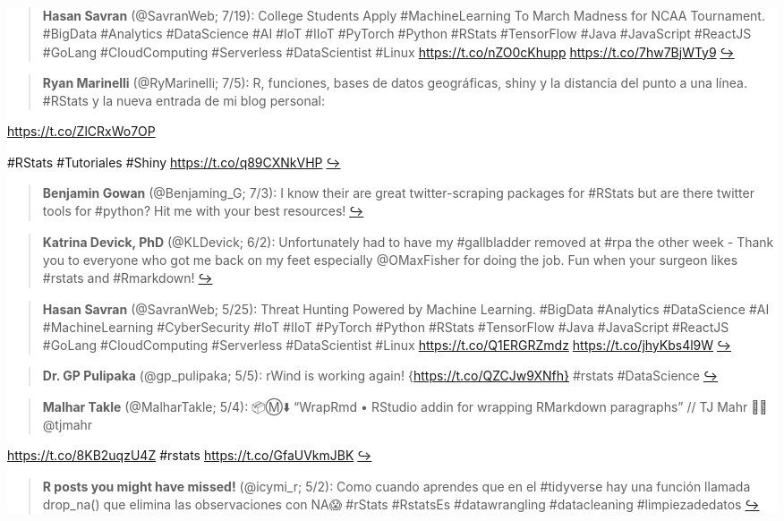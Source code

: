 


> **Hasan Savran** (@SavranWeb; 7/19): College Students Apply #MachineLearning To March Madness for NCAA Tournament. #BigData #Analytics #DataScience #AI #IoT #IIoT #PyTorch #Python #RStats #TensorFlow #Java #JavaScript #ReactJS #GoLang #CloudComputing #Serverless #DataScientist #Linux 
https://t.co/nZO0cKhupp https://t.co/7hw7BjWTy9  [&#8618;](https://twitter.com/dataandme/status/1229900186194857984)




> **Ryan Marinelli** (@RyMarinelli; 7/5): R, funciones, bases de datos geográficas, shiny y la distancia del punto a una línea. #RStats y la nueva entrada de mi blog personal: 
>
https://t.co/ZlCRxWo7OP
>
#RStats #Tutoriales #Shiny https://t.co/q89CXNkVHP  [&#8618;](https://twitter.com/dataandme/status/1229943901290668032)




> **Benjamin Gowan** (@Benjaming_G; 7/3): I know their are great twitter-scraping packages for #RStats but are there twitter tools for #python? Hit me with your best resources!  [&#8618;](https://twitter.com/dataandme/status/1229929450197966849)




> **Katrina Devick, PhD** (@KLDevick; 6/2): Unfortunately had to have my #gallbladder removed at #rpa the other week - Thank you to everyone who got me back on my feet especially @OMaxFisher for doing the job. Fun when your surgeon likes #rstats and #Rmarkdown!  [&#8618;](https://twitter.com/dataandme/status/1229907305929437184)




> **Hasan Savran** (@SavranWeb; 5/25): Threat Hunting Powered by Machine Learning.  #BigData #Analytics #DataScience #AI #MachineLearning #CyberSecurity #IoT #IIoT #PyTorch #Python #RStats #TensorFlow #Java #JavaScript #ReactJS #GoLang #CloudComputing #Serverless #DataScientist #Linux 
https://t.co/Q1ERGRZmdz https://t.co/jhyKbs4l9W  [&#8618;](https://twitter.com/dataandme/status/1229910786450968576)




> **Dr. GP Pulipaka** (@gp_pulipaka; 5/5): rWind is working again!  {https://t.co/QZCJw9XNfh} #rstats #DataScience  [&#8618;](https://twitter.com/dataandme/status/1229947319333871617)




> **Malhar Takle** (@MalharTakle; 5/4): 📦Ⓜ️⬇️ “WrapRmd • RStudio addin for wrapping RMarkdown paragraphs” // TJ Mahr 🍕🍍
@tjmahr
>
https://t.co/8KB2uqzU4Z
#rstats https://t.co/GfaUVkmJBK  [&#8618;](https://twitter.com/dataandme/status/1229914995187601409)




> **R posts you might have missed!** (@icymi_r; 5/2): Como cuando aprendes que en el #tidyverse hay una función llamada drop_na() que elimina las observaciones con NA😱
#rStats #RstatsEs #datawrangling #datacleaning #limpiezadedatos  [&#8618;](https://twitter.com/dataandme/status/1229936013595873281)
